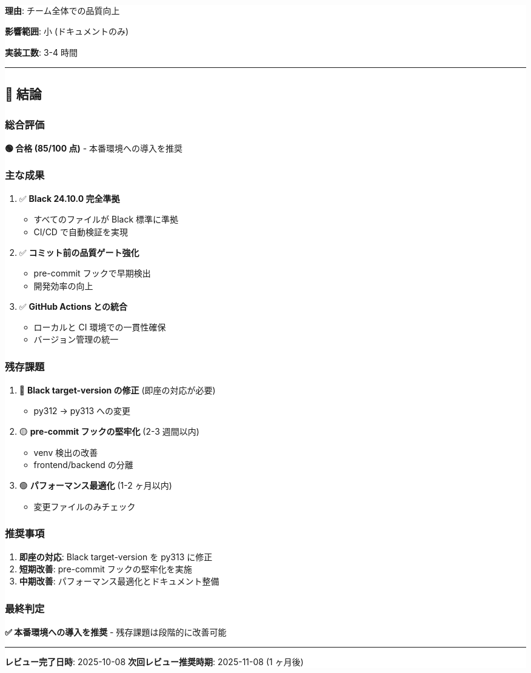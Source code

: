 **理由**: チーム全体での品質向上

**影響範囲**: 小 (ドキュメントのみ)

**実装工数**: 3-4 時間

---

## 📝 結論

### 総合評価

**🟢 合格 (85/100 点)** - 本番環境への導入を推奨

### 主な成果

1. ✅ **Black 24.10.0 完全準拠**

   - すべてのファイルが Black 標準に準拠
   - CI/CD で自動検証を実現

2. ✅ **コミット前の品質ゲート強化**

   - pre-commit フックで早期検出
   - 開発効率の向上

3. ✅ **GitHub Actions との統合**
   - ローカルと CI 環境での一貫性確保
   - バージョン管理の統一

### 残存課題

1. 🔴 **Black target-version の修正** (即座の対応が必要)

   - py312 → py313 への変更

2. 🟡 **pre-commit フックの堅牢化** (2-3 週間以内)

   - venv 検出の改善
   - frontend/backend の分離

3. 🟢 **パフォーマンス最適化** (1-2 ヶ月以内)
   - 変更ファイルのみチェック

### 推奨事項

1. **即座の対応**: Black target-version を py313 に修正
2. **短期改善**: pre-commit フックの堅牢化を実施
3. **中期改善**: パフォーマンス最適化とドキュメント整備

### 最終判定

**✅ 本番環境への導入を推奨** - 残存課題は段階的に改善可能

---

**レビュー完了日時**: 2025-10-08 **次回レビュー推奨時期**: 2025-11-08 (1 ヶ月後)
